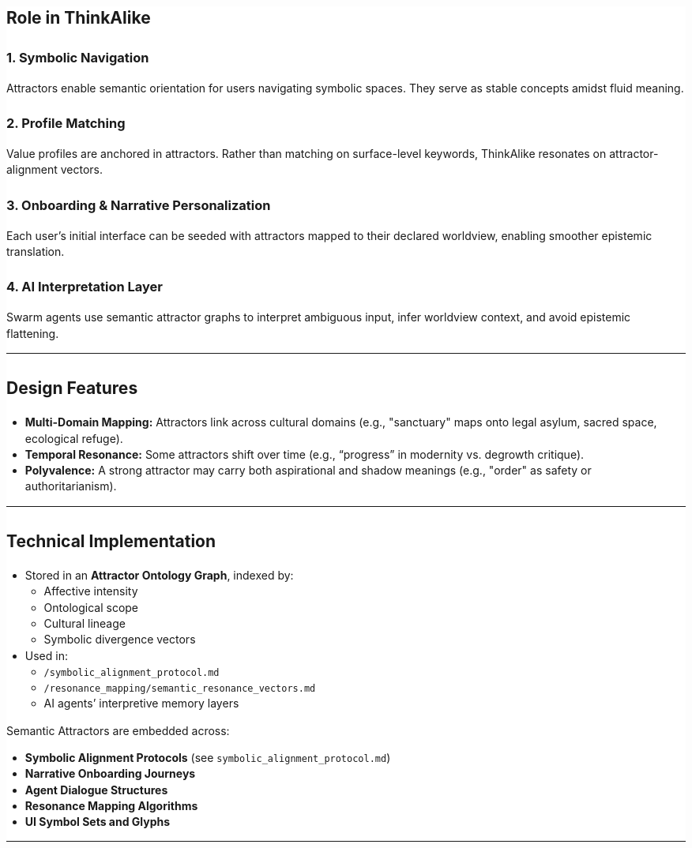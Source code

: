 ## Role in ThinkAlike

### 1. Symbolic Navigation

Attractors enable semantic orientation for users navigating symbolic spaces. They serve as stable concepts amidst fluid meaning.

### 2. Profile Matching

Value profiles are anchored in attractors. Rather than matching on surface-level keywords, ThinkAlike resonates on attractor-alignment vectors.

### 3. Onboarding & Narrative Personalization

Each user’s initial interface can be seeded with attractors mapped to their declared worldview, enabling smoother epistemic translation.

### 4. AI Interpretation Layer

Swarm agents use semantic attractor graphs to interpret ambiguous input, infer worldview context, and avoid epistemic flattening.

---

## Design Features

- **Multi-Domain Mapping:** Attractors link across cultural domains (e.g., "sanctuary" maps onto legal asylum, sacred space, ecological refuge).
- **Temporal Resonance:** Some attractors shift over time (e.g., “progress” in modernity vs. degrowth critique).
- **Polyvalence:** A strong attractor may carry both aspirational and shadow meanings (e.g., "order" as safety or authoritarianism).

---

## Technical Implementation

- Stored in an **Attractor Ontology Graph**, indexed by:
  - Affective intensity
  - Ontological scope
  - Cultural lineage
  - Symbolic divergence vectors
- Used in:
  - `/symbolic_alignment_protocol.md`
  - `/resonance_mapping/semantic_resonance_vectors.md`
  - AI agents’ interpretive memory layers

Semantic Attractors are embedded across:

- **Symbolic Alignment Protocols** (see `symbolic_alignment_protocol.md`)
- **Narrative Onboarding Journeys**
- **Agent Dialogue Structures**
- **Resonance Mapping Algorithms**
- **UI Symbol Sets and Glyphs**

---